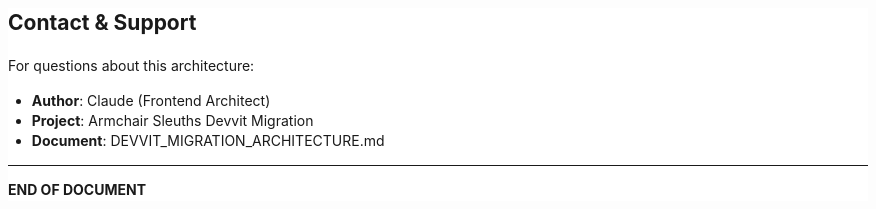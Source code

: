 
## Contact & Support

For questions about this architecture:
- **Author**: Claude (Frontend Architect)
- **Project**: Armchair Sleuths Devvit Migration
- **Document**: DEVVIT_MIGRATION_ARCHITECTURE.md

---

**END OF DOCUMENT**
